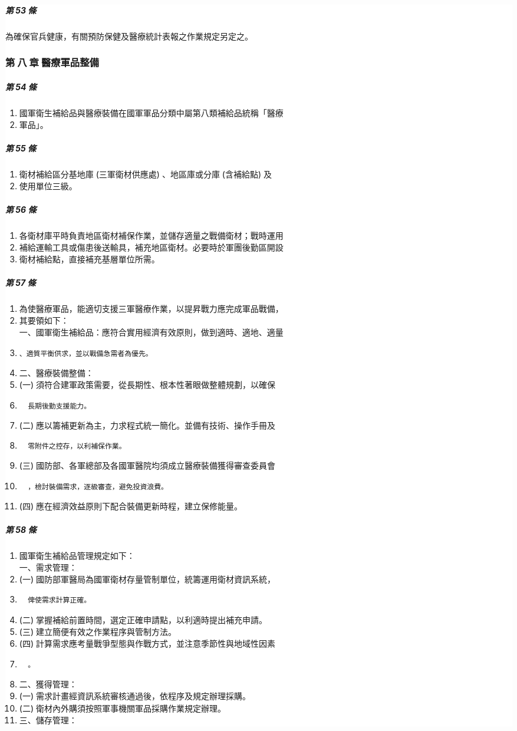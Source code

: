 ##### 第 53 條
為確保官兵健康，有關預防保健及醫療統計表報之作業規定另定之。

### 第 八 章 醫療軍品整備

##### 第 54 條
1. 國軍衛生補給品與醫療裝備在國軍軍品分類中屬第八類補給品統稱「醫療
1. 軍品」。

##### 第 55 條
1. 衛材補給區分基地庫 (三軍衛材供應處) 、地區庫或分庫 (含補給點) 及
1. 使用單位三級。

##### 第 56 條
1. 各衛材庫平時負責地區衛材補保作業，並儲存適量之戰備衛材；戰時運用
1. 補給運輸工具或傷患後送輸具，補充地區衛材。必要時於軍團後勤區開設
1. 衛材補給點，直接補充基層單位所需。

##### 第 57 條
1. 為使醫療軍品，能適切支援三軍醫療作業，以提昇戰力應完成軍品戰備，
1. 其要領如下：  
一、國軍衛生補給品：應符合實用經濟有效原則，做到適時、適地、適量
1.     、適質平衡供求，並以戰備急需者為優先。
1. 二、醫療裝備整備：
1.  (一) 須符合建軍政策需要，從長期性、根本性著眼做整體規劃，以確保
1.       長期後勤支援能力。
1.  (二) 應以籌補更新為主，力求程式統一簡化。並備有技術、操作手冊及
1.       零附件之控存，以利補保作業。
1.  (三) 國防部、各軍總部及各國軍醫院均須成立醫療裝備獲得審查委員會
1.       ，檢討裝備需求，逐級審查，避免投資浪費。
1.  (四) 應在經濟效益原則下配合裝備更新時程，建立保修能量。

##### 第 58 條
1. 國軍衛生補給品管理規定如下：  
一、需求管理：
1.  (一) 國防部軍醫局為國軍衛材存量管制單位，統籌運用衛材資訊系統，
1.       俾使需求計算正確。
1.  (二) 掌握補給前置時間，選定正確申請點，以利適時提出補充申請。
1.  (三) 建立簡便有效之作業程序與管制方法。
1.  (四) 計算需求應考量戰爭型態與作戰方式，並注意季節性與地域性因素
1.       。
1. 二、獲得管理：
1.  (一) 需求計畫經資訊系統審核通過後，依程序及規定辦理採購。
1.  (二) 衛材內外購須按照軍事機關軍品採購作業規定辦理。
1. 三、儲存管理：
